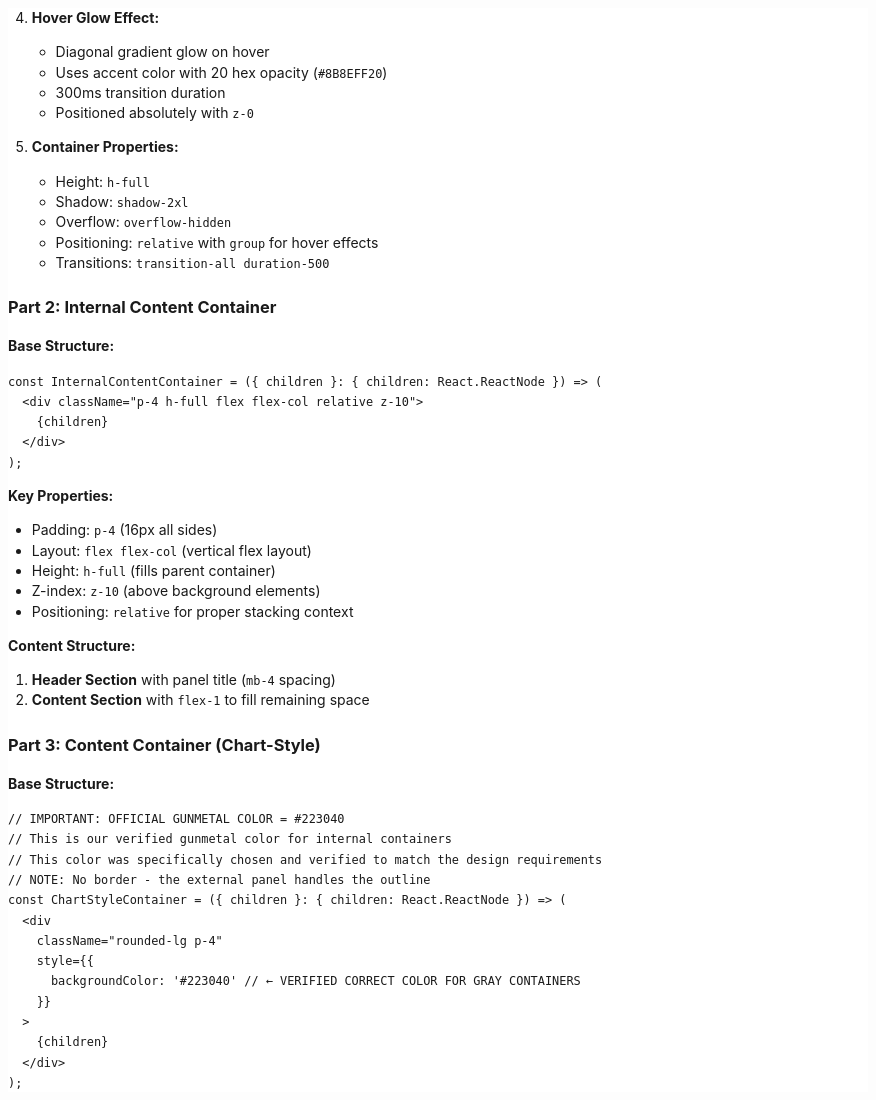 4. **Hover Glow Effect:**
   - Diagonal gradient glow on hover
   - Uses accent color with 20 hex opacity (`#8B8EFF20`)
   - 300ms transition duration
   - Positioned absolutely with `z-0`

5. **Container Properties:**
   - Height: `h-full`
   - Shadow: `shadow-2xl`
   - Overflow: `overflow-hidden`
   - Positioning: `relative` with `group` for hover effects
   - Transitions: `transition-all duration-500`

### Part 2: Internal Content Container

**Base Structure:**
```tsx
const InternalContentContainer = ({ children }: { children: React.ReactNode }) => (
  <div className="p-4 h-full flex flex-col relative z-10">
    {children}
  </div>
);
```

**Key Properties:**
- Padding: `p-4` (16px all sides)
- Layout: `flex flex-col` (vertical flex layout)
- Height: `h-full` (fills parent container)
- Z-index: `z-10` (above background elements)
- Positioning: `relative` for proper stacking context

**Content Structure:**
1. **Header Section** with panel title (`mb-4` spacing)
2. **Content Section** with `flex-1` to fill remaining space

### Part 3: Content Container (Chart-Style)

**Base Structure:**
```tsx
// IMPORTANT: OFFICIAL GUNMETAL COLOR = #223040
// This is our verified gunmetal color for internal containers
// This color was specifically chosen and verified to match the design requirements
// NOTE: No border - the external panel handles the outline
const ChartStyleContainer = ({ children }: { children: React.ReactNode }) => (
  <div
    className="rounded-lg p-4"
    style={{
      backgroundColor: '#223040' // ← VERIFIED CORRECT COLOR FOR GRAY CONTAINERS
    }}
  >
    {children}
  </div>
);
```
